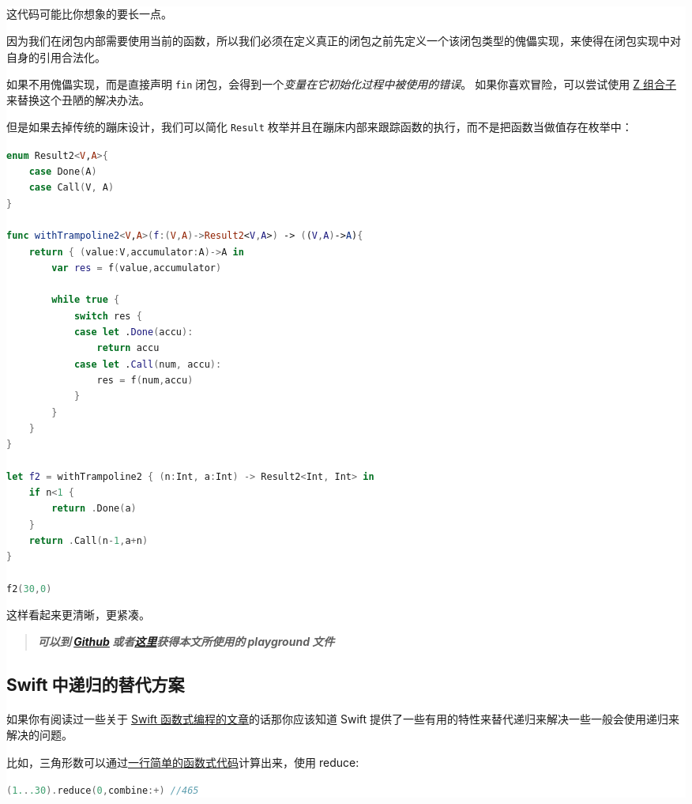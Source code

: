 这代码可能比你想象的要长一点。

因为我们在闭包内部需要使用当前的函数，所以我们必须在定义真正的闭包之前先定义一个该闭包类型的傀儡实现，来使得在闭包实现中对自身的引用合法化。

如果不用傀儡实现，而是直接声明 `fin` 闭包，会得到一个*变量在它初始化过程中被使用的错误*。 如果你喜欢冒险，可以尝试使用 [Z 组合子](https://stackoverflow.com/questions/24717460/cant-make-weak-reference-to-closure-in-swift) 来替换这个丑陋的解决办法。

但是如果去掉传统的蹦床设计，我们可以简化 `Result` 枚举并且在蹦床内部来跟踪函数的执行，而不是把函数当做值存在枚举中：

```swift
enum Result2<V,A>{
    case Done(A)
    case Call(V, A)
}

func withTrampoline2<V,A>(f:(V,A)->Result2<V,A>) -> ((V,A)->A){
    return { (value:V,accumulator:A)->A in
        var res = f(value,accumulator)
        
        while true {
            switch res {
            case let .Done(accu):
                return accu
            case let .Call(num, accu):
                res = f(num,accu)
            }
        }
    }
}

let f2 = withTrampoline2 { (n:Int, a:Int) -> Result2<Int, Int> in
    if n<1 {
        return .Done(a)
    }
    return .Call(n-1,a+n)
}

f2(30,0)
```

这样看起来更清晰，更紧凑。

> ***可以到 [Github](https://github.com/uraimo/Swift-Playgrounds/) 或者[这里](https://github.com/uraimo/Swift-Playgrounds/raw/master/archives/2016-05-05-recursive-trampoline.zip)获得本文所使用的 playground 文件***
> 

## Swift 中递归的替代方案

如果你有阅读过一些关于 [Swift 函数式编程的文章](https://www.uraimo.com/category/functional)的话那你应该知道 Swift 提供了一些有用的特性来替代递归来解决一些一般会使用递归来解决的问题。

比如，三角形数可以通过[一行简单的函数式代码](https://www.uraimo.com/2016/01/06/10-Swift-One-Liners-To-Impress-Your-Friends/)计算出来，使用 reduce:

```swift
(1...30).reduce(0,combine:+) //465
```
